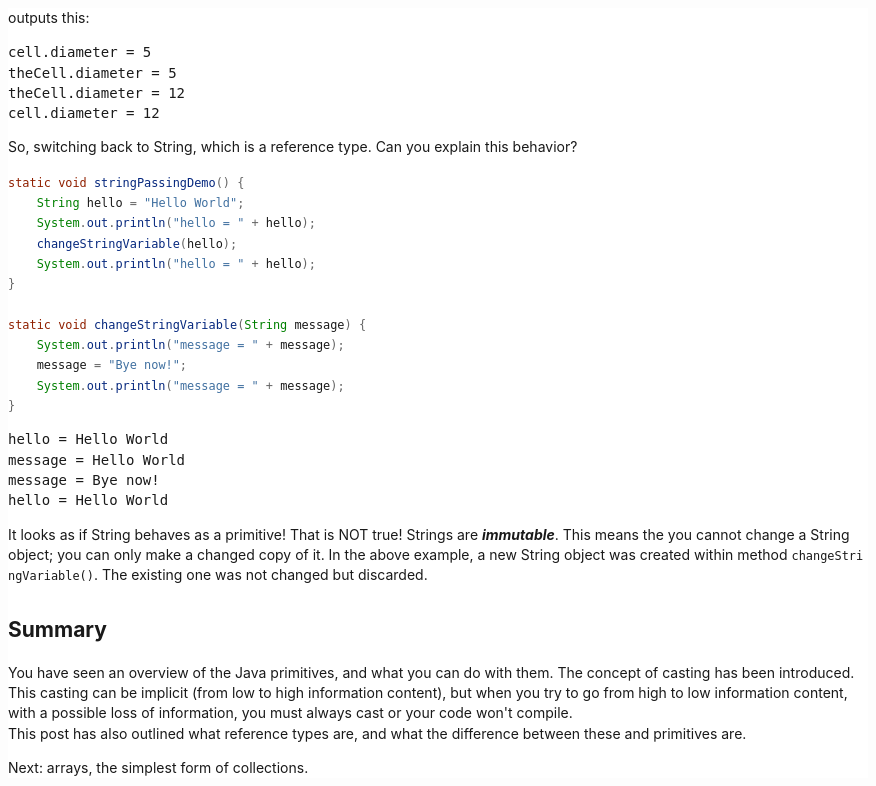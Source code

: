 outputs this:

<pre class="console_out">
cell.diameter = 5
theCell.diameter = 5
theCell.diameter = 12
cell.diameter = 12
</pre>

So, switching back to String, which is a reference type. Can you explain this behavior?

```java
static void stringPassingDemo() {
    String hello = "Hello World";
    System.out.println("hello = " + hello);
    changeStringVariable(hello);
    System.out.println("hello = " + hello);
}

static void changeStringVariable(String message) {
    System.out.println("message = " + message);
    message = "Bye now!";
    System.out.println("message = " + message);
}
```

<pre class="console_out">
hello = Hello World
message = Hello World
message = Bye now!
hello = Hello World
</pre>

It looks as if String behaves as a primitive!
That is NOT true! Strings are **_immutable_**. This means the you cannot change a String object; 
you can only make a changed copy of it. In the above example, a new String object was created 
within method `changeStringVariable()`. The existing one was not changed but discarded.

## Summary

You have seen an overview of the Java primitives, and what you can do with them. 
The concept of casting has been introduced. This casting can be implicit (from low 
to high information content), but when you try to go from high to low information 
content, with a possible loss of information, you must always cast or your code won't compile.  
This post has also outlined what reference types are, and what the difference between 
these and primitives are.

Next: arrays, the simplest form of collections.